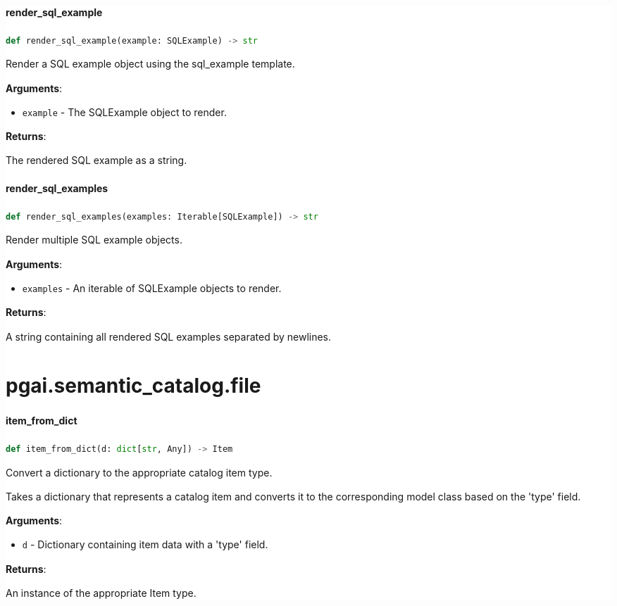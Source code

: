 <a id="pgai.semantic_catalog.render.render_sql_example"></a>

#### render\_sql\_example

```python
def render_sql_example(example: SQLExample) -> str
```

Render a SQL example object using the sql_example template.

**Arguments**:

- `example` - The SQLExample object to render.
  

**Returns**:

  The rendered SQL example as a string.

<a id="pgai.semantic_catalog.render.render_sql_examples"></a>

#### render\_sql\_examples

```python
def render_sql_examples(examples: Iterable[SQLExample]) -> str
```

Render multiple SQL example objects.

**Arguments**:

- `examples` - An iterable of SQLExample objects to render.
  

**Returns**:

  A string containing all rendered SQL examples separated by newlines.

<a id="pgai.semantic_catalog.file"></a>

# pgai.semantic\_catalog.file

<a id="pgai.semantic_catalog.file.item_from_dict"></a>

#### item\_from\_dict

```python
def item_from_dict(d: dict[str, Any]) -> Item
```

Convert a dictionary to the appropriate catalog item type.

Takes a dictionary that represents a catalog item and converts it to the
corresponding model class based on the 'type' field.

**Arguments**:

- `d` - Dictionary containing item data with a 'type' field.
  

**Returns**:

  An instance of the appropriate Item type.
  